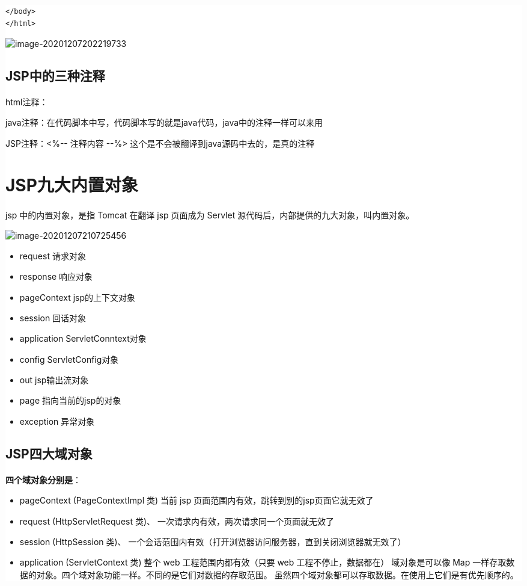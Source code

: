 ```jsp
</body>
</html>
```



![image-20201207202219733](C:\Users\猛男\AppData\Roaming\Typora\typora-user-images\image-20201207202219733.png)



## JSP中的三种注释

html注释：

java注释：在代码脚本中写，代码脚本写的就是java代码，java中的注释一样可以来用

JSP注释：<%--	注释内容	--%>	这个是不会被翻译到java源码中去的，是真的注释



# JSP九大内置对象

jsp 中的内置对象，是指 Tomcat 在翻译 jsp 页面成为 Servlet 源代码后，内部提供的九大对象，叫内置对象。

![image-20201207210725456](C:\Users\猛男\AppData\Roaming\Typora\typora-user-images\image-20201207210725456.png)

- request				   请求对象

- response                响应对象

- pageContext           jsp的上下文对象

- session                   回话对象

- application              ServletConntext对象

- config                      ServletConfig对象

- out                           jsp输出流对象

- page                        指向当前的jsp的对象

- exception                 异常对象

  

## JSP四大域对象

**四个域对象分别是**：

- pageContext (PageContextImpl 类) 当前 jsp 页面范围内有效，跳转到别的jsp页面它就无效了 

- request (HttpServletRequest 类)、 一次请求内有效，两次请求同一个页面就无效了 

- session (HttpSession 类)、 一个会话范围内有效（打开浏览器访问服务器，直到关闭浏览器就无效了） 

- application (ServletContext 类) 整个 web 工程范围内都有效（只要 web 工程不停止，数据都在） 域对象是可以像 Map 一样存取数据的对象。四个域对象功能一样。不同的是它们对数据的存取范围。 虽然四个域对象都可以存取数据。在使用上它们是有优先顺序的。

  